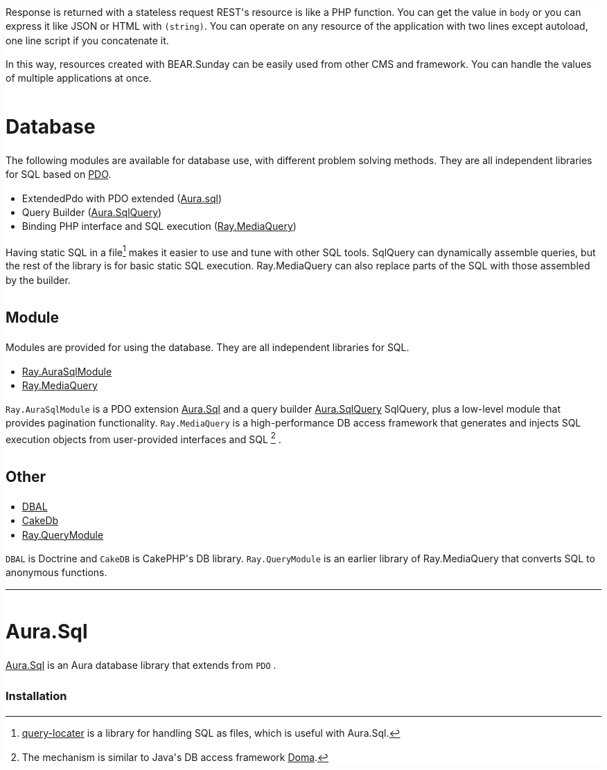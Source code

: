Response is returned with a stateless request REST's resource is like a PHP function. You can get the value in `body` or you can express it like JSON or HTML with `(string)`. You can operate on any resource of the application with two lines except autoload, one line script if you concatenate it.

In this way, resources created with BEAR.Sunday can be easily used from other CMS and framework. You can handle the values of multiple applications at once.


# Database

The following modules are available for database use, with different problem solving methods. They are all independent libraries for SQL based on [PDO](https://www.php.net/manual/ja/intro.pdo.php).

* ExtendedPdo with PDO extended ([Aura.sql](https://github.com/auraphp/Aura.Sql))
* Query Builder ([Aura.SqlQuery](https://github.com/auraphp/Aura.SqlQuery))
* Binding PHP interface and SQL execution ([Ray.MediaQuery](database_media.html))

Having static SQL in a file[^locator] makes it easier to use and tune with other SQL tools. SqlQuery can dynamically assemble queries, but the rest of the library is for basic static SQL execution. Ray.MediaQuery can also replace parts of the SQL with those assembled by the builder.

[^locator]: [query-locater](https://github.com/koriym/Koriym.QueryLocator) is a library for handling SQL as files, which is useful with Aura.Sql.

## Module

Modules are provided for using the database. They are all independent libraries for SQL.

* [Ray.AuraSqlModule](database_aura.html)
* [Ray.MediaQuery](database_media.html)

`Ray.AuraSqlModule` is a PDO extension [Aura.Sql](https://github.com/auraphp/Aura.Sql) and a query builder [Aura.SqlQuery](https://github.com/auraphp/) SqlQuery, plus a low-level module that provides pagination functionality.
`Ray.MediaQuery` is a high-performance DB access framework that generates and injects SQL execution objects from user-provided interfaces and SQL [^doma] .

[^doma]: The mechanism is similar to Java's DB access framework [Doma](https://doma.readthedocs.io/en/latest/basic/#examples).

## Other

* [DBAL](database_dbal.html)
* [CakeDb](database_cake.html)
* [Ray.QueryModule](https://github.com/ray-di/Ray.QueryModule/blob/1.x/README.md)

`DBAL` is Doctrine and `CakeDB` is CakePHP's DB library. `Ray.QueryModule` is an earlier library of Ray.MediaQuery that converts SQL to anonymous functions.

----



# Aura.Sql

[Aura.Sql](https://github.com/auraphp/Aura.Sql) is an Aura database library that extends from `PDO` .

### Installation


[^method]: REST methods are not a mapping to CRUD. They are divided into two categories: safe ones that do not change the resource state, or idempotent ones.
[^php8]: This is called with named arguments in PHP8.x, but with ordinal arguments in PHP7.x.
[^LE]: [embedded links](http://amundsen.com/hypermedia/hfactor/#le) Example: html can embed independent image resources.
[^LO]: [out-bound links](http://amundsen.com/hypermedia/hfactor/#le) e.g.) html can link to other related html.
[^v0dot5]: Until the previous version `0.5`, the SQL file was identified by its name as follows:" If the return value of the SQL execution is a single row, add a postfix of `item`; if it is multiple rows, add a postfix of `list`."